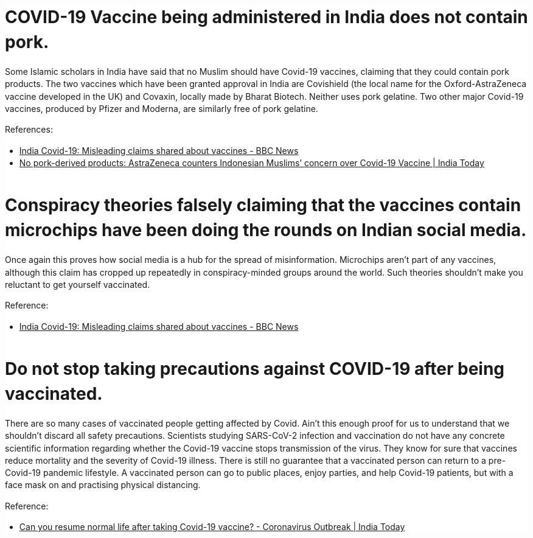
<a id="vaccine-does-not-contain-pork"></a>

# COVID-19 Vaccine being administered in India does not contain pork.

Some Islamic scholars in India have said that no Muslim should have Covid-19 vaccines, claiming that they could contain pork products. The two vaccines which have been granted approval in India are Covishield (the local name for the Oxford-AstraZeneca vaccine developed in the UK) and Covaxin, locally made by Bharat Biotech. Neither uses pork gelatine. Two other major Covid-19 vaccines, produced by Pfizer and Moderna, are similarly free of pork gelatine.

References:

-   [India Covid-19: Misleading claims shared about vaccines - BBC News](https://www.bbc.com/news/55768656)
-   [No pork-derived products: AstraZeneca counters Indonesian Muslims&rsquo; concern over Covid-19 Vaccine | India Today](https://www.indiatoday.in/coronavirus-outbreak/vaccine-updates/story/no-pork-derived-products-astrazeneca-counters-indonesian-muslim-concern-covid-19-vaccine-1781874-2021-03-21)


<a id="vaccine-does-not-contain-microchip"></a>

# Conspiracy theories falsely claiming that the vaccines contain microchips have been doing the rounds on Indian social media.

Once again this proves how social media is a hub for the spread of misinformation. Microchips aren&rsquo;t part of any vaccines, although this claim has cropped up repeatedly in conspiracy-minded groups around the world. Such theories shouldn’t make you reluctant to get yourself vaccinated.

Reference:

-   [India Covid-19: Misleading claims shared about vaccines - BBC News](https://www.bbc.com/news/55768656)


<a id="take-precautions-after-vaccination"></a>

# Do not stop taking precautions against COVID-19 after being vaccinated.

There are so many cases of vaccinated people getting affected by Covid. Ain’t this enough proof for us to understand that we shouldn’t discard all safety precautions. Scientists studying SARS-CoV-2 infection and vaccination do not have any concrete scientific information regarding whether the Covid-19 vaccine stops transmission of the virus. They know for sure that vaccines reduce mortality and the severity of Covid-19 illness. There is still no guarantee that a vaccinated person can return to a pre-Covid-19 pandemic lifestyle. A vaccinated person can go to public places, enjoy parties, and help Covid-19 patients, but with a face mask on and practising physical distancing.

Reference:

-   [Can you resume normal life after taking Covid-19 vaccine? - Coronavirus Outbreak | India Today](https://www.indiatoday.in/coronavirus-outbreak/story/resume-normal-life-after-taking-covid-19-vaccine-mask-1795861-2021-04-28)

